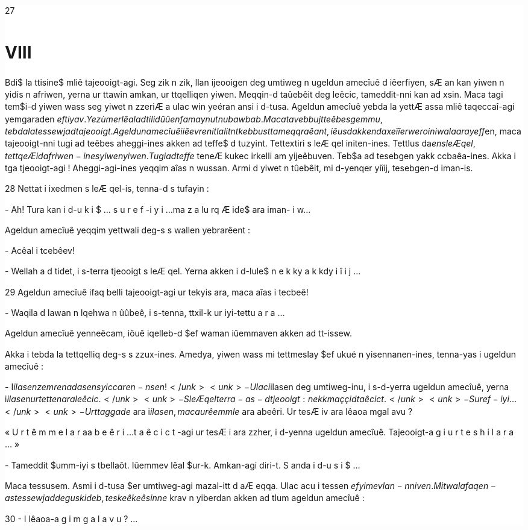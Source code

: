 <unk>27</unk>
# VIII

<unk>Bdi$ la ttisine$ mliê tajeooigt-agi. Seg zik n zik, llan ijeooigen deg umtiweg n ugeldun amecîuê d iêerfiyen, sÆ an kan yiwen n yidis n afriwen, yerna ur ttawin amkan, ur ttqelliqen yiwen. Meqqin-d taûebêit deg leêcic, tameddit-nni kan ad xsin. Maca tagi tem$i-d yiwen wass seg yiwet n zzeriÆ a ulac win yeéran ansi i d-tusa. Ageldun amecîuê yebda la yettÆ assa mliê taqeccaî-agi yemgaraden $ef tiyav. Yezùmer lêal ad tili d ûûenf amaynut n ubawbab. Maca tavebbujt teêbes gemmu, tebda la tessewjad tajeooigt. Ageldun amecîuê i iêevren i tlalit n tkebbust tameqqraêant, iêus d akken d axeîîer weroin iwala ara yeff$en, maca tajeooigt-nni tugi ad teêbes aheggi-ines akken ad teffe$ d tuzyint. Tettextiri s leÆ qel initen-ines. Tettlus da$en s leÆ qel, tettqeÆ id afriwen-ines yiwen yiwen. Tugi ad teffe$ teneÆ kukec irkelli am yijeêbuven. Teb$a ad tesebgen yakk ccbaêa-ines. Akka i tga tjeooigt-agi ! Aheggi-agi-ines yeqqim aîas n wussan. Armi d yiwet n tûebêit, mi d-yenqer yiîij, tesebgen-d iman-is.</unk>

<unk>28</unk>
<unk>Nettat i ixedmen s leÆ qel-is, tenna-d s tufayin :</unk>

<unk>- Ah! Tura kan i d-u k i $ … s u r e f -i y i …ma z a lu rq Æ ide$ ara iman- i w…</unk>

<unk>Ageldun amecîuê yeqqim yettwali deg-s s wallen yebrarêent :</unk>

<unk>- Acêal i tcebêev!</unk>

<unk>- Wellah a d tidet, i s-terra tjeooigt s leÆ qel. Yerna akken i d-lule$ n e k ky a k kdy i î i j …</unk>

<unk>29</unk>
<unk>Ageldun amecîuê ifaq belli tajeooigt-agi ur tekyis ara, maca aîas i tecbeê!</unk>

<unk>- Waqila d lawan n lqehwa n ûûbeê, i s-tenna, ttxil-k ur iyi-tettu a r a …</unk>

<unk>Ageldun amecîuê yenneêcam, iôuê iqelleb-d $ef waman iûemmaven akken ad tt-issew.</unk>

<unk>Akka i tebda la tettqelliq deg-s s zzux-ines. Amedya, yiwen wass mi tettmeslay $ef ukué n yisennanen-ines, tenna-yas i ugeldun amecîuê :</unk>

<unk>- I$ilasen zemren ad asen s yiccaren-nsen !</unk>
<unk>- Ulac i$ilasen deg umtiweg-inu, i s-d-yerra ugeldun amecîuê, yerna i$ilasen ur tetten ara leêcic.</unk>
<unk>- S leÆ qel terra-as-d tjeooigt : nekk maççi d taêcict.</unk>
<unk>- Suref-i y i …</unk>
<unk>- Ur ttaggade$ ara i$ilasen, maca ur êemmle$ ara abeêri. Ur tesÆ iv ara lêaoa mgal avu ?</unk>

<unk>« U r t ê m m e l a r aa b e ê r i …t a ê c i c t -agi ur tesÆ i ara zzher, i d-yenna ugeldun amecîuê. Tajeooigt-a g i u r t e s h i l a r a … »</unk>

<unk>- Tameddit $umm-iyi s tbellaôt. Iûemmev lêal $ur-k. Amkan-agi diri-t. S anda i d-u s i $ …</unk>

<unk>Maca tessusem. Asmi i d-tusa $er umtiweg-agi mazal-itt d aÆ eqqa. Ulac acu i tessen $ef yimevlan-nniven. Mi twala faqen-as tessewjad deg uskideb, teskeêkeê sin ne$ krav n yiberdan akken ad tlum ageldun amecîuê :</unk>

<unk>30</unk>
<unk>- I lêaoa-a g i m g a l a v u ? …</unk>
